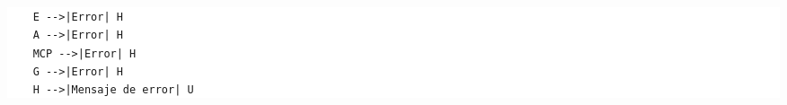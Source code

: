 ```mermaid
    E -->|Error| H
    A -->|Error| H
    MCP -->|Error| H
    G -->|Error| H
    H -->|Mensaje de error| U
```